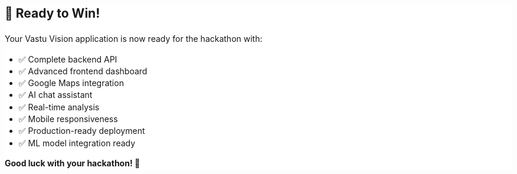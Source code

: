 ## 🎉 Ready to Win!

Your Vastu Vision application is now ready for the hackathon with:
- ✅ Complete backend API
- ✅ Advanced frontend dashboard
- ✅ Google Maps integration
- ✅ AI chat assistant
- ✅ Real-time analysis
- ✅ Mobile responsiveness
- ✅ Production-ready deployment
- ✅ ML model integration ready

**Good luck with your hackathon! 🚀**
